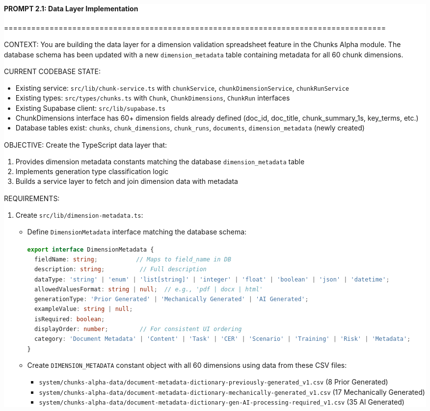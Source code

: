 
#### **PROMPT 2.1: Data Layer Implementation**



====================================================================================



CONTEXT:
You are building the data layer for a dimension validation spreadsheet feature in the Chunks Alpha module. The database schema has been updated with a new `dimension_metadata` table containing metadata for all 60 chunk dimensions.

CURRENT CODEBASE STATE:
- Existing service: `src/lib/chunk-service.ts` with `chunkService`, `chunkDimensionService`, `chunkRunService`
- Existing types: `src/types/chunks.ts` with `Chunk`, `ChunkDimensions`, `ChunkRun` interfaces
- Existing Supabase client: `src/lib/supabase.ts`
- ChunkDimensions interface has 60+ dimension fields already defined (doc_id, doc_title, chunk_summary_1s, key_terms, etc.)
- Database tables exist: `chunks`, `chunk_dimensions`, `chunk_runs`, `documents`, `dimension_metadata` (newly created)

OBJECTIVE:
Create the TypeScript data layer that:
1. Provides dimension metadata constants matching the database `dimension_metadata` table
2. Implements generation type classification logic
3. Builds a service layer to fetch and join dimension data with metadata

REQUIREMENTS:

1. Create `src/lib/dimension-metadata.ts`:
   - Define `DimensionMetadata` interface matching the database schema:
     ```typescript
     export interface DimensionMetadata {
       fieldName: string;           // Maps to field_name in DB
       description: string;          // Full description
       dataType: 'string' | 'enum' | 'list[string]' | 'integer' | 'float' | 'boolean' | 'json' | 'datetime';
       allowedValuesFormat: string | null;  // e.g., 'pdf | docx | html'
       generationType: 'Prior Generated' | 'Mechanically Generated' | 'AI Generated';
       exampleValue: string | null;
       isRequired: boolean;
       displayOrder: number;         // For consistent UI ordering
       category: 'Document Metadata' | 'Content' | 'Task' | 'CER' | 'Scenario' | 'Training' | 'Risk' | 'Metadata';
     }
     ```
   
   - Create `DIMENSION_METADATA` constant object with all 60 dimensions using data from these CSV files:
     * `system/chunks-alpha-data/document-metadata-dictionary-previously-generated_v1.csv` (8 Prior Generated)
     * `system/chunks-alpha-data/document-metadata-dictionary-mechanically-generated_v1.csv` (17 Mechanically Generated)
     * `system/chunks-alpha-data/document-metadata-dictionary-gen-AI-processing-required_v1.csv` (35 AI Generated)
   